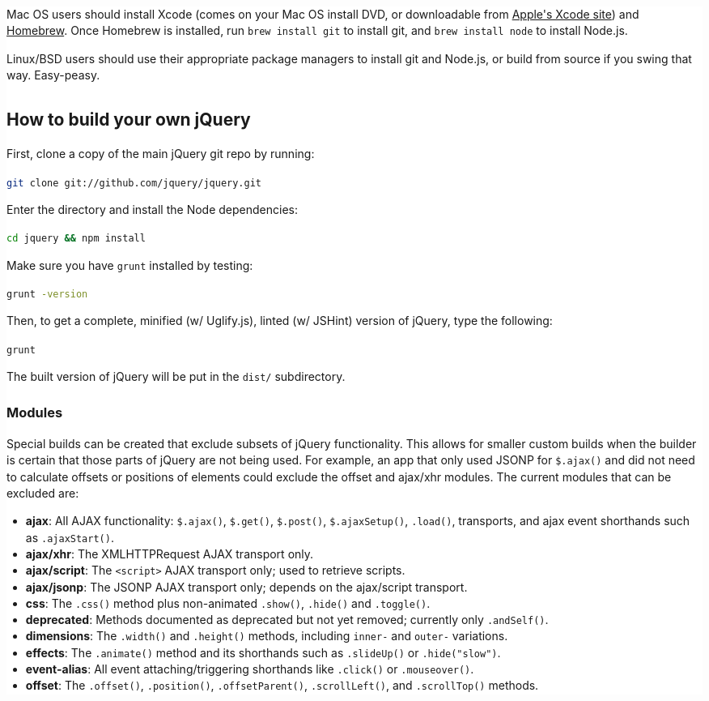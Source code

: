 Mac OS users should install Xcode (comes on your Mac OS install DVD, or downloadable from
[Apple's Xcode site](http://developer.apple.com/technologies/xcode.html)) and
[Homebrew](http://mxcl.github.com/homebrew/). Once Homebrew is installed, run `brew install git` to install git,
and `brew install node` to install Node.js.

Linux/BSD users should use their appropriate package managers to install git and Node.js, or build from source
if you swing that way. Easy-peasy.


How to build your own jQuery
----------------------------

First, clone a copy of the main jQuery git repo by running:

```bash
git clone git://github.com/jquery/jquery.git
```

Enter the directory and install the Node dependencies:

```bash
cd jquery && npm install
```


Make sure you have `grunt` installed by testing:

```bash
grunt -version
```



Then, to get a complete, minified (w/ Uglify.js), linted (w/ JSHint) version of jQuery, type the following:

```bash
grunt
```


The built version of jQuery will be put in the `dist/` subdirectory.


### Modules

Special builds can be created that exclude subsets of jQuery functionality.
This allows for smaller custom builds when the builder is certain that those parts of jQuery are not being used.
For example, an app that only used JSONP for `$.ajax()` and did not need to calculate offsets or positions of elements could exclude the offset and ajax/xhr modules. The current modules that can be excluded are:

- **ajax**: All AJAX functionality: `$.ajax()`, `$.get()`, `$.post()`, `$.ajaxSetup()`, `.load()`, transports, and ajax event shorthands such as `.ajaxStart()`.
- **ajax/xhr**: The XMLHTTPRequest AJAX transport only.
- **ajax/script**: The `<script>` AJAX transport only; used to retrieve scripts.
- **ajax/jsonp**: The JSONP AJAX transport only; depends on the ajax/script transport.
- **css**: The `.css()` method plus non-animated `.show()`, `.hide()` and `.toggle()`.
- **deprecated**: Methods documented as deprecated but not yet removed; currently only `.andSelf()`.
- **dimensions**: The `.width()` and `.height()` methods, including `inner-` and `outer-` variations.
- **effects**: The `.animate()` method and its shorthands such as `.slideUp()` or `.hide("slow")`. 
- **event-alias**: All event attaching/triggering shorthands like `.click()` or `.mouseover()`.
- **offset**: The `.offset()`, `.position()`, `.offsetParent()`, `.scrollLeft()`, and `.scrollTop()` methods.
